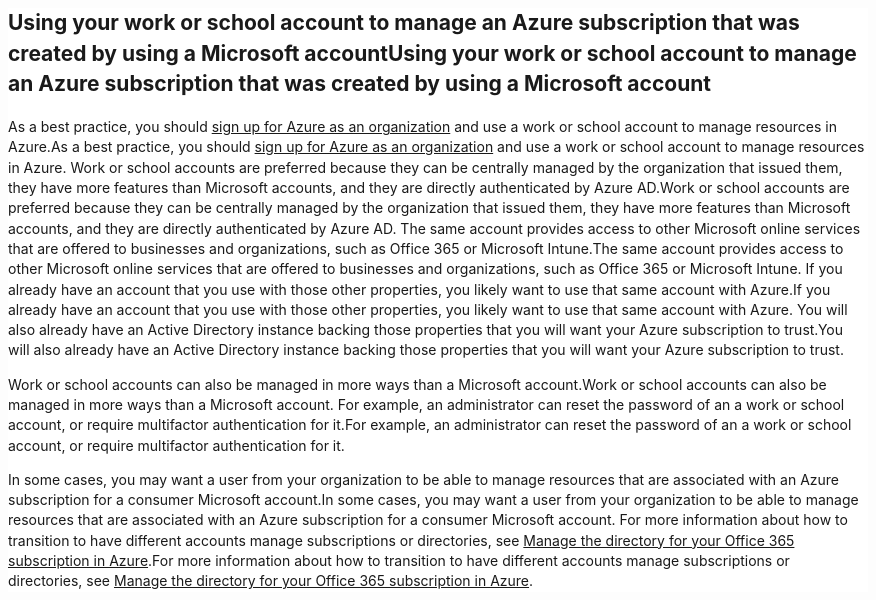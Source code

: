 ## <a name="using-your-work-or-school-account-to-manage-an-azure-subscription-that-was-created-by-using-a-microsoft-account"></a><span data-ttu-id="c8083-167">Using your work or school account to manage an Azure subscription that was created by using a Microsoft account</span><span class="sxs-lookup"><span data-stu-id="c8083-167">Using your work or school account to manage an Azure subscription that was created by using a Microsoft account</span></span>
<span data-ttu-id="c8083-168">As a best practice, you should [sign up for Azure as an organization](sign-up-organization.md) and use a work or school account to manage resources in Azure.</span><span class="sxs-lookup"><span data-stu-id="c8083-168">As a best practice, you should [sign up for Azure as an organization](sign-up-organization.md) and use a work or school account to manage resources in Azure.</span></span> <span data-ttu-id="c8083-169">Work or school accounts are preferred because they can be centrally managed by the organization that issued them, they have more features than Microsoft accounts, and they are directly authenticated by Azure AD.</span><span class="sxs-lookup"><span data-stu-id="c8083-169">Work or school accounts are preferred because they can be centrally managed by the organization that issued them, they have more features than Microsoft accounts, and they are directly authenticated by Azure AD.</span></span> <span data-ttu-id="c8083-170">The same account provides access to other Microsoft online services that are offered to businesses and organizations, such as Office 365 or Microsoft Intune.</span><span class="sxs-lookup"><span data-stu-id="c8083-170">The same account provides access to other Microsoft online services that are offered to businesses and organizations, such as Office 365 or Microsoft Intune.</span></span> <span data-ttu-id="c8083-171">If you already have an account that you use with those other properties, you likely want to use that same account with Azure.</span><span class="sxs-lookup"><span data-stu-id="c8083-171">If you already have an account that you use with those other properties, you likely want to use that same account with Azure.</span></span> <span data-ttu-id="c8083-172">You will also already have an Active Directory instance backing those properties that you will want your Azure subscription to trust.</span><span class="sxs-lookup"><span data-stu-id="c8083-172">You will also already have an Active Directory instance backing those properties that you will want your Azure subscription to trust.</span></span>

<span data-ttu-id="c8083-173">Work or school accounts can also be managed in more ways than a Microsoft account.</span><span class="sxs-lookup"><span data-stu-id="c8083-173">Work or school accounts can also be managed in more ways than a Microsoft account.</span></span> <span data-ttu-id="c8083-174">For example, an administrator can reset the password of an a work or school account, or require multifactor authentication for it.</span><span class="sxs-lookup"><span data-stu-id="c8083-174">For example, an administrator can reset the password of an a work or school account, or require multifactor authentication for it.</span></span>

<span data-ttu-id="c8083-175">In some cases, you may want a user from your organization to be able to manage resources that are associated with an Azure subscription for a consumer Microsoft account.</span><span class="sxs-lookup"><span data-stu-id="c8083-175">In some cases, you may want a user from your organization to be able to manage resources that are associated with an Azure subscription for a consumer Microsoft account.</span></span> <span data-ttu-id="c8083-176">For more information about how to transition to have different accounts manage subscriptions or directories, see [Manage the directory for your Office 365 subscription in Azure](#manage-the-directory-for-your-office-365-subscription-in-azure).</span><span class="sxs-lookup"><span data-stu-id="c8083-176">For more information about how to transition to have different accounts manage subscriptions or directories, see [Manage the directory for your Office 365 subscription in Azure](#manage-the-directory-for-your-office-365-subscription-in-azure).</span></span>
